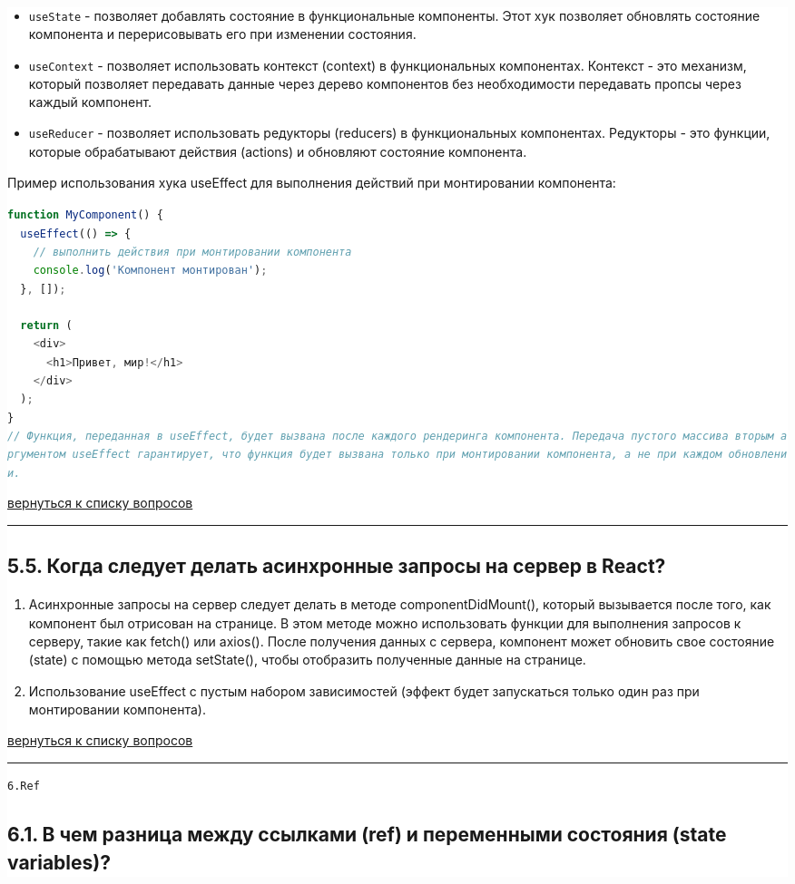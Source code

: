 * `useState` - позволяет добавлять состояние в функциональные компоненты. Этот хук позволяет обновлять состояние компонента и перерисовывать его при изменении состояния.

* `useContext` - позволяет использовать контекст (context) в функциональных компонентах. Контекст - это механизм, который позволяет передавать данные через дерево компонентов без необходимости передавать пропсы через каждый компонент.

* `useReducer` - позволяет использовать редукторы (reducers) в функциональных компонентах. Редукторы - это функции, которые обрабатывают действия (actions) и обновляют состояние компонента.

Пример использования хука useEffect для выполнения действий при монтировании компонента:
```js
function MyComponent() {
  useEffect(() => {
    // выполнить действия при монтировании компонента
    console.log('Компонент монтирован');
  }, []);

  return (
    <div>
      <h1>Привет, мир!</h1>
    </div>
  );
}
// Функция, переданная в useEffect, будет вызвана после каждого рендеринга компонента. Передача пустого массива вторым аргументом useEffect гарантирует, что функция будет вызвана только при монтировании компонента, а не при каждом обновлении.
```

[вернуться к списку вопросов](#5)
***

<a id="5.5"></a>
## 5.5. Когда следует делать асинхронные запросы на сервер в React?

1. Асинхронные запросы на сервер следует делать в методе componentDidMount(), который вызывается после того, как компонент был отрисован на странице. В этом методе можно использовать функции для выполнения запросов к серверу, такие как fetch() или axios(). После получения данных с сервера, компонент может обновить свое состояние (state) с помощью метода setState(), чтобы отобразить полученные данные на странице.

2. Использование useEffect с пустым набором зависимостей (эффект будет запускаться только один раз при монтировании компонента).

[вернуться к списку вопросов](#5)
***

`6.Ref`
<a id="6.1"></a>
## 6.1. В чем разница между ссылками (ref) и переменными состояния (state variables)?
